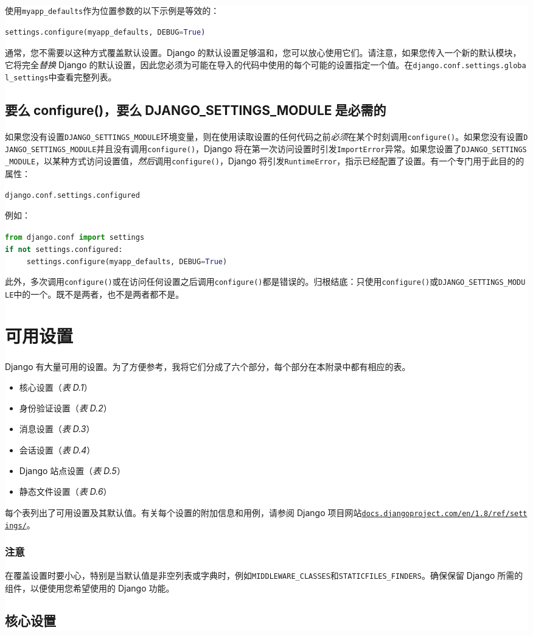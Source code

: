 使用`myapp_defaults`作为位置参数的以下示例是等效的：

```py
settings.configure(myapp_defaults, DEBUG=True) 

```

通常，您不需要以这种方式覆盖默认设置。Django 的默认设置足够温和，您可以放心使用它们。请注意，如果您传入一个新的默认模块，它将完全*替换* Django 的默认设置，因此您必须为可能在导入的代码中使用的每个可能的设置指定一个值。在`django.conf.settings.global_settings`中查看完整列表。

## 要么 configure()，要么 DJANGO_SETTINGS_MODULE 是必需的

如果您没有设置`DJANGO_SETTINGS_MODULE`环境变量，则在使用读取设置的任何代码之前*必须*在某个时刻调用`configure()`。如果您没有设置`DJANGO_SETTINGS_MODULE`并且没有调用`configure()`，Django 将在第一次访问设置时引发`ImportError`异常。如果您设置了`DJANGO_SETTINGS_MODULE`，以某种方式访问设置值，*然后*调用`configure()`，Django 将引发`RuntimeError`，指示已经配置了设置。有一个专门用于此目的的属性：

```py
django.conf.settings.configured 

```

例如：

```py
from django.conf import settings 
if not settings.configured:
     settings.configure(myapp_defaults, DEBUG=True) 

```

此外，多次调用`configure()`或在访问任何设置之后调用`configure()`都是错误的。归根结底：只使用`configure()`或`DJANGO_SETTINGS_MODULE`中的一个。既不是两者，也不是两者都不是。

# 可用设置

Django 有大量可用的设置。为了方便参考，我将它们分成了六个部分，每个部分在本附录中都有相应的表。

+   核心设置（*表 D.1*）

+   身份验证设置（*表 D.2*）

+   消息设置（*表 D.3*）

+   会话设置（*表 D.4*）

+   Django 站点设置（*表 D.5*）

+   静态文件设置（*表 D.6*）

每个表列出了可用设置及其默认值。有关每个设置的附加信息和用例，请参阅 Django 项目网站[`docs.djangoproject.com/en/1.8/ref/settings/`](https://docs.djangoproject.com/en/1.8/ref/settings/)。

### 注意

在覆盖设置时要小心，特别是当默认值是非空列表或字典时，例如`MIDDLEWARE_CLASSES`和`STATICFILES_FINDERS`。确保保留 Django 所需的组件，以便使用您希望使用的 Django 功能。

## 核心设置
